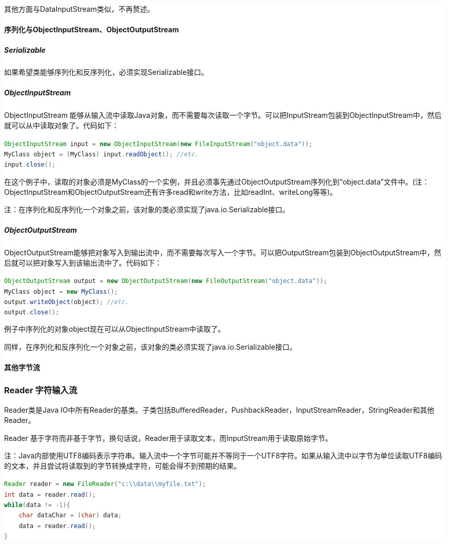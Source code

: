 其他方面与DataInputStream类似，不再赘述。

#### 序列化与ObjectInputStream、ObjectOutputStream

##### Serializable

如果希望类能够序列化和反序列化，必须实现Serializable接口。

##### ObjectInputStream

ObjectInputStream 能够从输入流中读取Java对象，而不需要每次读取一个字节。可以把InputStream包装到ObjectInputStream中，然后就可以从中读取对象了。代码如下：

```java
ObjectInputStream input = new ObjectInputStream(new FileInputStream("object.data"));
MyClass object = (MyClass) input.readObject(); //etc.
input.close();
```

在这个例子中，读取的对象必须是MyClass的一个实例，并且必须事先通过ObjectOutputStream序列化到“object.data”文件中。(注：ObjectInputStream和ObjectOutputStream还有许多read和write方法，比如readInt、writeLong等等)。

注：在序列化和反序列化一个对象之前，该对象的类必须实现了java.io.Serializable接口。

##### ObjectOutputStream

ObjectOutputStream能够把对象写入到输出流中，而不需要每次写入一个字节。可以把OutputStream包装到ObjectOutputStream中，然后就可以把对象写入到该输出流中了。代码如下：

```java
ObjectOutputStream output = new ObjectOutputStream(new FileOutputStream("object.data"));
MyClass object = new MyClass();  
output.writeObject(object); //etc.
output.close();
```

例子中序列化的对象object现在可以从ObjectInputStream中读取了。

同样，在序列化和反序列化一个对象之前，该对象的类必须实现了java.io.Serializable接口。

#### 其他字节流

### Reader 字符输入流

Reader类是Java IO中所有Reader的基类。子类包括BufferedReader，PushbackReader，InputStreamReader，StringReader和其他Reader。

Reader 基于字符而非基于字节，换句话说，Reader用于读取文本，而InputStream用于读取原始字节。

注：Java内部使用UTF8编码表示字符串。输入流中一个字节可能并不等同于一个UTF8字符。如果从输入流中以字节为单位读取UTF8编码的文本，并且尝试将读取到的字节转换成字符，可能会得不到预期的结果。

```java
Reader reader = new FileReader("c:\\data\\myfile.txt");
int data = reader.read();
while(data != -1){
    char dataChar = (char) data;
    data = reader.read();
}
```
